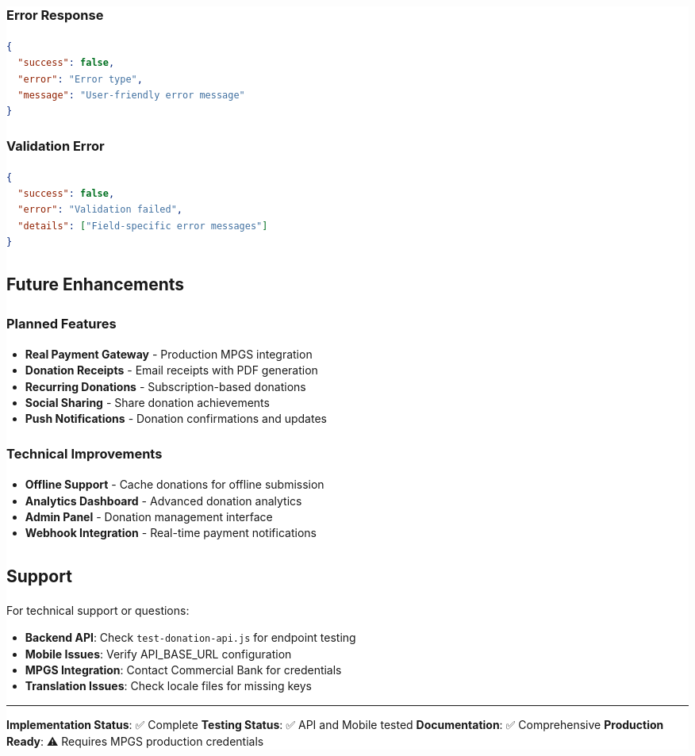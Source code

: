 ### Error Response
```json
{
  "success": false,
  "error": "Error type",
  "message": "User-friendly error message"
}
```

### Validation Error
```json
{
  "success": false,
  "error": "Validation failed",
  "details": ["Field-specific error messages"]
}
```

## Future Enhancements

### Planned Features
- **Real Payment Gateway** - Production MPGS integration
- **Donation Receipts** - Email receipts with PDF generation
- **Recurring Donations** - Subscription-based donations
- **Social Sharing** - Share donation achievements
- **Push Notifications** - Donation confirmations and updates

### Technical Improvements
- **Offline Support** - Cache donations for offline submission
- **Analytics Dashboard** - Advanced donation analytics
- **Admin Panel** - Donation management interface
- **Webhook Integration** - Real-time payment notifications

## Support

For technical support or questions:
- **Backend API**: Check `test-donation-api.js` for endpoint testing
- **Mobile Issues**: Verify API_BASE_URL configuration
- **MPGS Integration**: Contact Commercial Bank for credentials
- **Translation Issues**: Check locale files for missing keys

---

**Implementation Status**: ✅ Complete
**Testing Status**: ✅ API and Mobile tested
**Documentation**: ✅ Comprehensive
**Production Ready**: ⚠️ Requires MPGS production credentials
